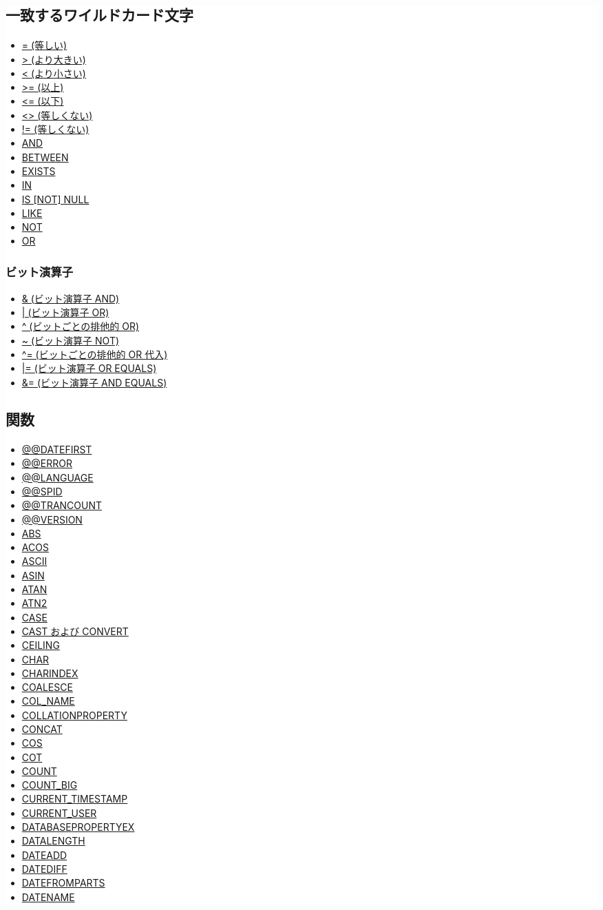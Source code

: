 ## 一致するワイルドカード文字
- [= (等しい)](https://msdn.microsoft.com/library/ms175118.aspx)
- [> (より大きい)](https://msdn.microsoft.com/library/ms178590.aspx)
- [< (より小さい)](https://msdn.microsoft.com/library/ms179873.aspx)
- [>= (以上)](https://msdn.microsoft.com/library/ms181567.aspx)
- [<= (以下)](https://msdn.microsoft.com/library/ms174978.aspx)
- [<> (等しくない)](https://msdn.microsoft.com/library/ms176020.aspx)
- [!= (等しくない)](https://msdn.microsoft.com/library/ms190296.aspx)
- [AND](https://msdn.microsoft.com/library/ms188372.aspx)
- [BETWEEN](https://msdn.microsoft.com/library/ms187922.aspx)
- [EXISTS](https://msdn.microsoft.com/library/ms188336.aspx)
- [IN](https://msdn.microsoft.com/library/ms177682.aspx)
- [IS [NOT] NULL](https://msdn.microsoft.com/library/ms188795.aspx)
- [LIKE](https://msdn.microsoft.com/library/ms179859.aspx)
- [NOT](https://msdn.microsoft.com/library/ms189455.aspx)
- [OR](https://msdn.microsoft.com/library/ms188361.aspx)

### ビット演算子

- [& (ビット演算子 AND)](https://msdn.microsoft.com/library/ms174965.aspx)
- [| (ビット演算子 OR)](https://msdn.microsoft.com/library/ms186714.aspx)
- [^ (ビットごとの排他的 OR)](https://msdn.microsoft.com/library/ms190277.aspx)
- [~ (ビット演算子 NOT)](https://msdn.microsoft.com/library/ms173468.aspx)
- [^= (ビットごとの排他的 OR 代入)](https://msdn.microsoft.com/library/cc627413.aspx)
- [|= (ビット演算子 OR EQUALS)](https://msdn.microsoft.com/library/cc627409.aspx)
- [&= (ビット演算子 AND EQUALS)](https://msdn.microsoft.com/library/cc627427.aspx)

## 関数

- [@@DATEFIRST](https://msdn.microsoft.com/library/ms187766.aspx)
- [@@ERROR](https://msdn.microsoft.com/library/ms188790.aspx)
- [@@LANGUAGE](https://msdn.microsoft.com/library/ms177557.aspx)
- [@@SPID](https://msdn.microsoft.com/library/ms189535.aspx)
- [@@TRANCOUNT](https://msdn.microsoft.com/library/ms187967.aspx)
- [@@VERSION](https://msdn.microsoft.com/library/ms177512.aspx)
- [ABS](https://msdn.microsoft.com/library/ms189800.aspx)
- [ACOS](https://msdn.microsoft.com/library/ms178627.aspx)
- [ASCII](https://msdn.microsoft.com/library/ms177545.aspx)
- [ASIN](https://msdn.microsoft.com/library/ms181581.aspx)
- [ATAN](https://msdn.microsoft.com/library/ms181746.aspx)
- [ATN2](https://msdn.microsoft.com/library/ms173854.aspx)
- [CASE](https://msdn.microsoft.com/library/ms181765.aspx)
- [CAST および CONVERT](https://msdn.microsoft.com/library/ms187928.aspx)
- [CEILING](https://msdn.microsoft.com/library/ms189818.aspx)
- [CHAR](https://msdn.microsoft.com/library/ms187323.aspx)
- [CHARINDEX](https://msdn.microsoft.com/library/ms186323.aspx)
- [COALESCE](https://msdn.microsoft.com/library/ms190349.aspx)
- [COL\_NAME](https://msdn.microsoft.com/library/ms174974.aspx)
- [COLLATIONPROPERTY](https://msdn.microsoft.com/library/ms190305.aspx)
- [CONCAT](https://msdn.microsoft.com/library/hh231515.aspx)
- [COS](https://msdn.microsoft.com/library/ms188919.aspx)
- [COT](https://msdn.microsoft.com/library/ms188921.aspx)
- [COUNT](https://msdn.microsoft.com/library/ms175997.aspx)
- [COUNT\_BIG](https://msdn.microsoft.com/library/ms190317.aspx)
- [CURRENT\_TIMESTAMP](https://msdn.microsoft.com/library/ms188751.aspx)
- [CURRENT\_USER](https://msdn.microsoft.com/library/ms176050.aspx)
- [DATABASEPROPERTYEX](https://msdn.microsoft.com/library/ms186823.aspx)
- [DATALENGTH](https://msdn.microsoft.com/library/ms173486.aspx)
- [DATEADD](https://msdn.microsoft.com/library/ms186819.aspx)
- [DATEDIFF](https://msdn.microsoft.com/library/ms189794.aspx)
- [DATEFROMPARTS](https://msdn.microsoft.com/library/hh213228.aspx)
- [DATENAME](https://msdn.microsoft.com/library/ms174395.aspx)

[SQL Data Warehouse development overview]: sql-data-warehouse-overview-reference.md